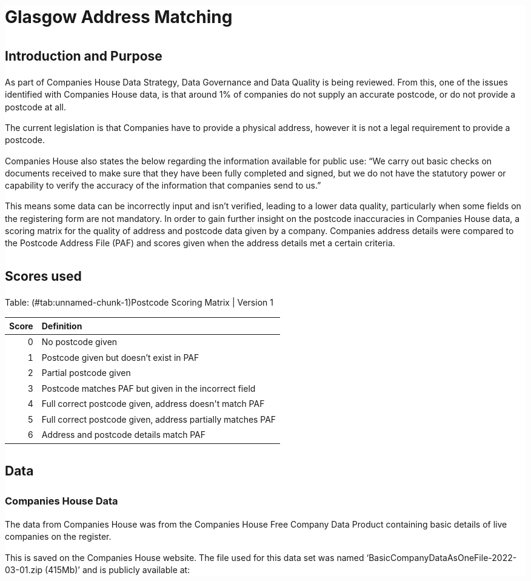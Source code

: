 # Glasgow Address Matching

## Introduction and Purpose

As part of Companies House Data Strategy, Data Governance and Data Quality is being reviewed. From this, one of the issues identified with Companies House data, is that around 1% of companies do not supply an accurate postcode, or do not provide a postcode at all. 

The current legislation is that Companies have to provide a physical address, however it is not a legal requirement to provide a postcode. 

Companies House also states the below regarding the information available for public use:
“We carry out basic checks on documents received to make sure that they have been fully completed and signed, but we do not have the statutory power or capability to verify the accuracy of the information that companies send to us.”

This means some data can be incorrectly input and isn’t verified, leading to a lower data quality, particularly when some fields on the registering form are not mandatory. 
In order to gain further insight on the postcode inaccuracies in Companies House data, a scoring matrix for the quality of address and postcode data given by a company.  Companies address details were compared to the Postcode Address File (PAF) and scores given when the address details met a certain criteria.

## Scores used 


Table: (\#tab:unnamed-chunk-1)Postcode Scoring Matrix | Version 1

| Score|Definition                                                 |
|-----:|:----------------------------------------------------------|
|     0|No postcode given                                          |
|     1|Postcode given but doesn’t exist in PAF                    |
|     2|Partial postcode given                                     |
|     3|Postcode matches PAF but given in the incorrect field      |
|     4|Full correct postcode given, address doesn't match PAF     |
|     5|Full correct postcode given, address partially matches PAF |
|     6|Address and postcode details match PAF                     |

## Data  

### Companies House Data

The data from Companies House was from the Companies House Free Company Data Product containing basic details of live companies on the register.

This is saved on the Companies House website. The file used for this data set was named ‘BasicCompanyDataAsOneFile-2022-03-01.zip (415Mb)’ and is publicly available at:
